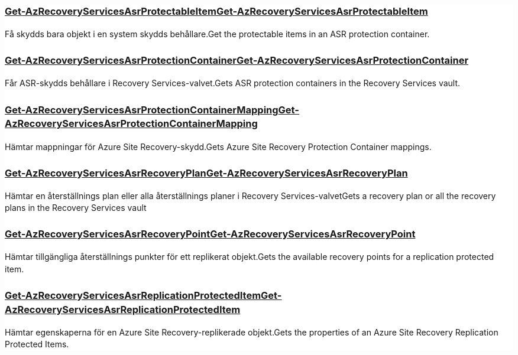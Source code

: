 ### [<span data-ttu-id="95065-136">Get-AzRecoveryServicesAsrProtectableItem</span><span class="sxs-lookup"><span data-stu-id="95065-136">Get-AzRecoveryServicesAsrProtectableItem</span></span>](Get-AzRecoveryServicesAsrProtectableItem.md)
<span data-ttu-id="95065-137">Få skydds bara objekt i en system skydds behållare.</span><span class="sxs-lookup"><span data-stu-id="95065-137">Get the protectable items in an ASR protection container.</span></span>

### [<span data-ttu-id="95065-138">Get-AzRecoveryServicesAsrProtectionContainer</span><span class="sxs-lookup"><span data-stu-id="95065-138">Get-AzRecoveryServicesAsrProtectionContainer</span></span>](Get-AzRecoveryServicesAsrProtectionContainer.md)
<span data-ttu-id="95065-139">Får ASR-skydds behållare i Recovery Services-valvet.</span><span class="sxs-lookup"><span data-stu-id="95065-139">Gets ASR protection containers in the Recovery Services vault.</span></span>

### [<span data-ttu-id="95065-140">Get-AzRecoveryServicesAsrProtectionContainerMapping</span><span class="sxs-lookup"><span data-stu-id="95065-140">Get-AzRecoveryServicesAsrProtectionContainerMapping</span></span>](Get-AzRecoveryServicesAsrProtectionContainerMapping.md)
<span data-ttu-id="95065-141">Hämtar mappningar för Azure Site Recovery-skydd.</span><span class="sxs-lookup"><span data-stu-id="95065-141">Gets Azure Site Recovery Protection Container mappings.</span></span>

### [<span data-ttu-id="95065-142">Get-AzRecoveryServicesAsrRecoveryPlan</span><span class="sxs-lookup"><span data-stu-id="95065-142">Get-AzRecoveryServicesAsrRecoveryPlan</span></span>](Get-AzRecoveryServicesAsrRecoveryPlan.md)
<span data-ttu-id="95065-143">Hämtar en återställnings plan eller alla återställnings planer i Recovery Services-valvet</span><span class="sxs-lookup"><span data-stu-id="95065-143">Gets a recovery plan or all the recovery plans in the Recovery Services vault</span></span>

### [<span data-ttu-id="95065-144">Get-AzRecoveryServicesAsrRecoveryPoint</span><span class="sxs-lookup"><span data-stu-id="95065-144">Get-AzRecoveryServicesAsrRecoveryPoint</span></span>](Get-AzRecoveryServicesAsrRecoveryPoint.md)
<span data-ttu-id="95065-145">Hämtar tillgängliga återställnings punkter för ett replikerat objekt.</span><span class="sxs-lookup"><span data-stu-id="95065-145">Gets the available recovery points for a replication protected item.</span></span>

### [<span data-ttu-id="95065-146">Get-AzRecoveryServicesAsrReplicationProtectedItem</span><span class="sxs-lookup"><span data-stu-id="95065-146">Get-AzRecoveryServicesAsrReplicationProtectedItem</span></span>](Get-AzRecoveryServicesAsrReplicationProtectedItem.md)
<span data-ttu-id="95065-147">Hämtar egenskaperna för en Azure Site Recovery-replikerade objekt.</span><span class="sxs-lookup"><span data-stu-id="95065-147">Gets the properties of an Azure Site Recovery Replication Protected Items.</span></span>
